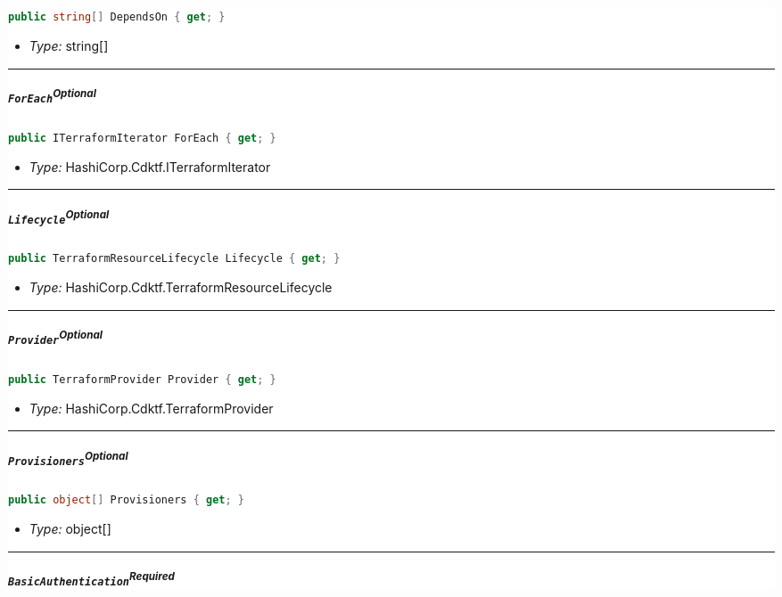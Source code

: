 ```csharp
public string[] DependsOn { get; }
```

- *Type:* string[]

---

##### `ForEach`<sup>Optional</sup> <a name="ForEach" id="@cdktf/provider-azurerm.dataFactoryLinkedServiceOdbc.DataFactoryLinkedServiceOdbc.property.forEach"></a>

```csharp
public ITerraformIterator ForEach { get; }
```

- *Type:* HashiCorp.Cdktf.ITerraformIterator

---

##### `Lifecycle`<sup>Optional</sup> <a name="Lifecycle" id="@cdktf/provider-azurerm.dataFactoryLinkedServiceOdbc.DataFactoryLinkedServiceOdbc.property.lifecycle"></a>

```csharp
public TerraformResourceLifecycle Lifecycle { get; }
```

- *Type:* HashiCorp.Cdktf.TerraformResourceLifecycle

---

##### `Provider`<sup>Optional</sup> <a name="Provider" id="@cdktf/provider-azurerm.dataFactoryLinkedServiceOdbc.DataFactoryLinkedServiceOdbc.property.provider"></a>

```csharp
public TerraformProvider Provider { get; }
```

- *Type:* HashiCorp.Cdktf.TerraformProvider

---

##### `Provisioners`<sup>Optional</sup> <a name="Provisioners" id="@cdktf/provider-azurerm.dataFactoryLinkedServiceOdbc.DataFactoryLinkedServiceOdbc.property.provisioners"></a>

```csharp
public object[] Provisioners { get; }
```

- *Type:* object[]

---

##### `BasicAuthentication`<sup>Required</sup> <a name="BasicAuthentication" id="@cdktf/provider-azurerm.dataFactoryLinkedServiceOdbc.DataFactoryLinkedServiceOdbc.property.basicAuthentication"></a>
